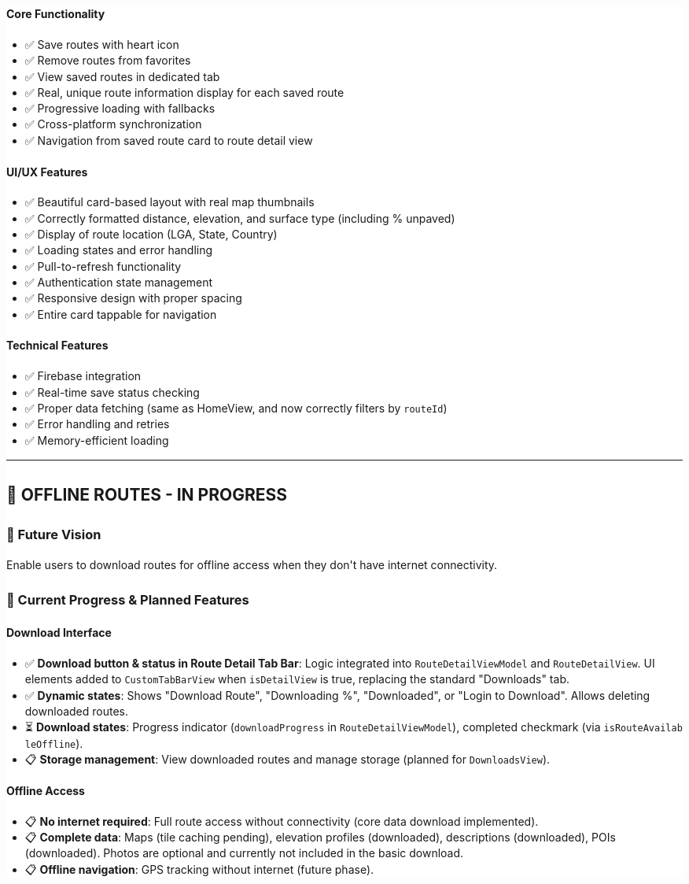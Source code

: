 #### Core Functionality
- ✅ Save routes with heart icon
- ✅ Remove routes from favorites
- ✅ View saved routes in dedicated tab
- ✅ Real, unique route information display for each saved route
- ✅ Progressive loading with fallbacks
- ✅ Cross-platform synchronization
- ✅ Navigation from saved route card to route detail view

#### UI/UX Features
- ✅ Beautiful card-based layout with real map thumbnails
- ✅ Correctly formatted distance, elevation, and surface type (including % unpaved)
- ✅ Display of route location (LGA, State, Country)
- ✅ Loading states and error handling
- ✅ Pull-to-refresh functionality
- ✅ Authentication state management
- ✅ Responsive design with proper spacing
- ✅ Entire card tappable for navigation

#### Technical Features
- ✅ Firebase integration
- ✅ Real-time save status checking
- ✅ Proper data fetching (same as HomeView, and now correctly filters by `routeId`)
- ✅ Error handling and retries
- ✅ Memory-efficient loading

---

## 🚧 OFFLINE ROUTES - IN PROGRESS

### 🎯 Future Vision
Enable users to download routes for offline access when they don't have internet connectivity.

### 📱 Current Progress & Planned Features

#### Download Interface
- ✅ **Download button & status in Route Detail Tab Bar**: Logic integrated into `RouteDetailViewModel` and `RouteDetailView`. UI elements added to `CustomTabBarView` when `isDetailView` is true, replacing the standard "Downloads" tab.
- ✅ **Dynamic states**: Shows "Download Route", "Downloading %", "Downloaded", or "Login to Download". Allows deleting downloaded routes.
- ⏳ **Download states**: Progress indicator (`downloadProgress` in `RouteDetailViewModel`), completed checkmark (via `isRouteAvailableOffline`).
- 📋 **Storage management**: View downloaded routes and manage storage (planned for `DownloadsView`).

#### Offline Access
- 📋 **No internet required**: Full route access without connectivity (core data download implemented).
- 📋 **Complete data**: Maps (tile caching pending), elevation profiles (downloaded), descriptions (downloaded), POIs (downloaded). Photos are optional and currently not included in the basic download.
- 📋 **Offline navigation**: GPS tracking without internet (future phase).
